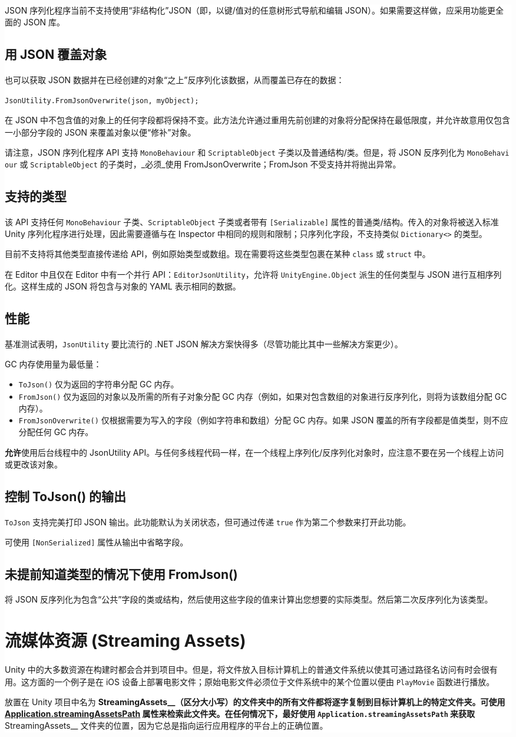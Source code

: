 JSON 序列化程序当前不支持使用“非结构化”JSON（即，以键/值对的任意树形式导航和编辑 JSON）。如果需要这样做，应采用功能更全面的 JSON 库。

## 用 JSON 覆盖对象

也可以获取 JSON 数据并在已经创建的对象“之上”反序列化该数据，从而覆盖已存在的数据：

```
JsonUtility.FromJsonOverwrite(json, myObject);
```

在 JSON 中不包含值的对象上的任何字段都将保持不变。此方法允许通过重用先前创建的对象将分配保持在最低限度，并允许故意用仅包含一小部分字段的 JSON 来覆盖对象以便“修补”对象。

请注意，JSON 序列化程序 API 支持 `MonoBehaviour` 和 `ScriptableObject` 子类以及普通结构/类。但是，将 JSON 反序列化为 `MonoBehaviour` 或 `ScriptableObject` 的子类时，_必须_使用 FromJsonOverwrite；FromJson 不受支持并将抛出异常。

## 支持的类型

该 API 支持任何 `MonoBehaviour` 子类、`ScriptableObject` 子类或者带有 `[Serializable]` 属性的普通类/结构。传入的对象将被送入标准 Unity 序列化程序进行处理，因此需要遵循与在 Inspector 中相同的规则和限制；只序列化字段，不支持类似 `Dictionary<>` 的类型。

目前不支持将其他类型直接传递给 API，例如原始类型或数组。现在需要将这些类型包裹在某种 `class` 或 `struct` 中。

在 Editor 中且仅在 Editor 中有一个并行 API：`EditorJsonUtility`，允许将 `UnityEngine.Object` 派生的任何类型与 JSON 进行互相序列化。这样生成的 JSON 将包含与对象的 YAML 表示相同的数据。

## 性能

基准测试表明，`JsonUtility` 要比流行的 .NET JSON 解决方案快得多（尽管功能比其中一些解决方案更少）。

GC 内存使用量为最低量：

- `ToJson()` 仅为返回的字符串分配 GC 内存。
- `FromJson()` 仅为返回的对象以及所需的所有子对象分配 GC 内存（例如，如果对包含数组的对象进行反序列化，则将为该数组分配 GC 内存）。
- `FromJsonOverwrite()` 仅根据需要为写入的字段（例如字符串和数组）分配 GC 内存。如果 JSON 覆盖的所有字段都是值类型，则不应分配任何 GC 内存。

**允许**使用后台线程中的 JsonUtility API。与任何多线程代码一样，在一个线程上序列化/反序列化对象时，应注意不要在另一个线程上访问或更改该对象。

## 控制 ToJson() 的输出

`ToJson` 支持完美打印 JSON 输出。此功能默认为关闭状态，但可通过传递 `true` 作为第二个参数来打开此功能。

可使用 `[NonSerialized]` 属性从输出中省略字段。

## 未提前知道类型的情况下使用 FromJson()

将 JSON 反序列化为包含“公共”字段的类或结构，然后使用这些字段的值来计算出您想要的实际类型。然后第二次反序列化为该类型。

# 流媒体资源 (Streaming Assets)

Unity 中的大多数资源在构建时都会合并到项目中。但是，将文件放入目标计算机上的普通文件系统以使其可通过路径名访问有时会很有用。这方面的一个例子是在 iOS 设备上部署电影文件；原始电影文件必须位于文件系统中的某个位置以便由 `PlayMovie` 函数进行播放。

放置在 Unity 项目中名为 **StreamingAssets__（区分大小写）的文件夹中的所有文件都将逐字复制到目标计算机上的特定文件夹。可使用 [Application.streamingAssetsPath](https://docs.unity.cn/cn/2018.4/ScriptReference/Application-streamingAssetsPath.html) 属性来检索此文件夹。在任何情况下，最好使用 `Application.streamingAssetsPath` 来获取** StreamingAssets__ 文件夹的位置，因为它总是指向运行应用程序的平台上的正确位置。
